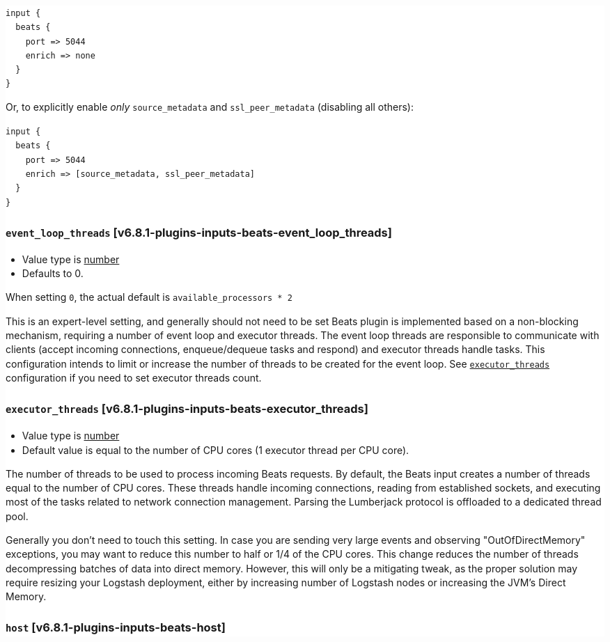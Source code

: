 ```
input {
  beats {
    port => 5044
    enrich => none
  }
}
```

Or, to explicitly enable *only* `source_metadata` and `ssl_peer_metadata` (disabling all others):

```
input {
  beats {
    port => 5044
    enrich => [source_metadata, ssl_peer_metadata]
  }
}
```

### `event_loop_threads` [v6.8.1-plugins-inputs-beats-event_loop_threads]

* Value type is [number](/lsr/value-types.md#number)
* Defaults to 0.

When setting `0`, the actual default is `available_processors * 2`

This is an expert-level setting, and generally should not need to be set Beats plugin is implemented based on a non-blocking mechanism, requiring a number of event loop and executor threads. The event loop threads are responsible to communicate with clients (accept incoming connections, enqueue/dequeue tasks and respond) and executor threads handle tasks. This configuration intends to limit or increase the number of threads to be created for the event loop. See [`executor_threads`](v6-8-1-plugins-inputs-beats.md#v6.8.1-plugins-inputs-beats-executor_threads) configuration if you need to set executor threads count.

### `executor_threads` [v6.8.1-plugins-inputs-beats-executor_threads]

* Value type is [number](/lsr/value-types.md#number)
* Default value is equal to the number of CPU cores (1 executor thread per CPU core).

The number of threads to be used to process incoming Beats requests. By default, the Beats input creates a number of threads equal to the number of CPU cores. These threads handle incoming connections, reading from established sockets, and executing most of the tasks related to network connection management. Parsing the Lumberjack protocol is offloaded to a dedicated thread pool.

Generally you don’t need to touch this setting. In case you are sending very large events and observing "OutOfDirectMemory" exceptions, you may want to reduce this number to half or 1/4 of the CPU cores. This change reduces the number of threads decompressing batches of data into direct memory. However, this will only be a mitigating tweak, as the proper solution may require resizing your Logstash deployment, either by increasing number of Logstash nodes or increasing the JVM’s Direct Memory.

### `host` [v6.8.1-plugins-inputs-beats-host]

